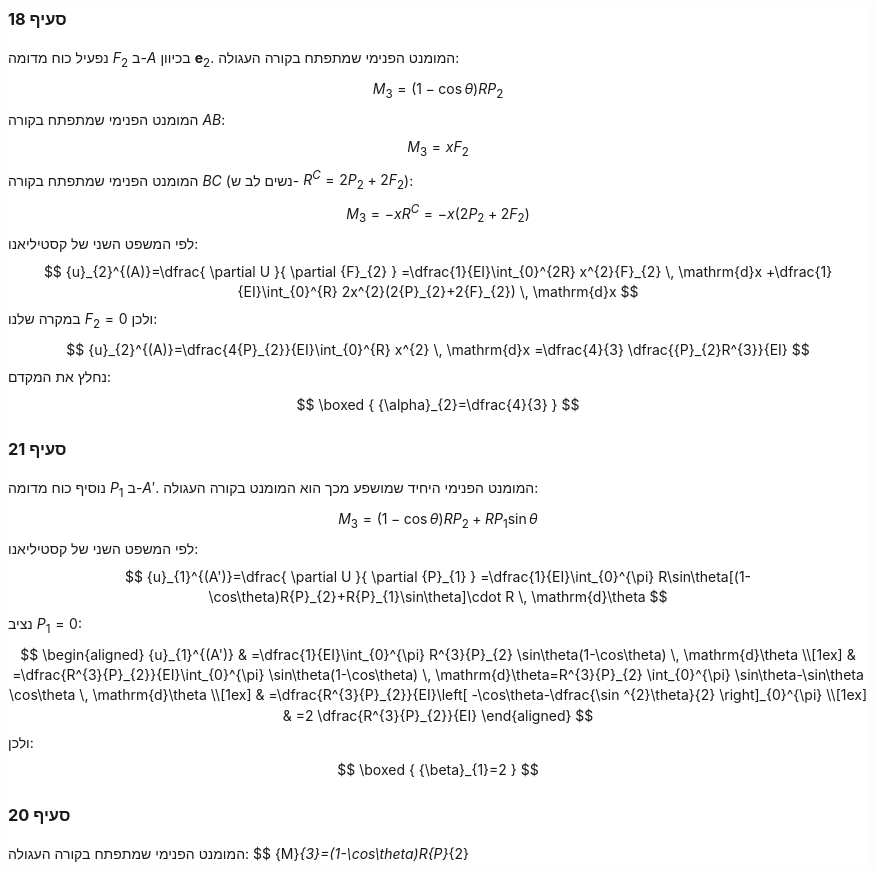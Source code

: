 ### סעיף 18
נפעיל כוח מדומה ${F}_{2}$ ב-$A$ בכיוון $\mathbf{e}_{2}$.
המומנט הפנימי שמתפתח בקורה העגולה:
$$
{M}_{3}=(1-\cos\theta)R{P}_{2}
$$
המומנט הפנימי שמתפתח בקורה $AB$:
$$
{M}_{3}=x{F}_{2}
$$
המומנט הפנימי שמתפתח בקורה $BC$ (נשים לב ש- $R^{C}=2{P}_{2}+2{F}_{2}$):
$$
{M}_{3}=-xR^{C}=-x(2{P}_{2}+2{F}_{2})
$$
לפי המשפט השני של קסטיליאנו:
$$
{u}_{2}^{(A)}=\dfrac{ \partial U }{ \partial {F}_{2} } =\dfrac{1}{EI}\int_{0}^{2R} x^{2}{F}_{2} \, \mathrm{d}x +\dfrac{1}{EI}\int_{0}^{R} 2x^{2}(2{P}_{2}+2{F}_{2}) \, \mathrm{d}x 
$$
במקרה שלנו ${F}_{2}=0$ ולכן:
$$
{u}_{2}^{(A)}=\dfrac{4{P}_{2}}{EI}\int_{0}^{R} x^{2} \, \mathrm{d}x =\dfrac{4}{3} \dfrac{{P}_{2}R^{3}}{EI}
$$
נחלץ את המקדם:
$$
\boxed {
{\alpha}_{2}=\dfrac{4}{3}
 }
$$

### סעיף 21
נוסיף כוח מדומה ${P}_{1}$ ב-$A'$. המומנט הפנימי היחיד שמושפע מכך הוא המומנט בקורה העגולה:
$$
{M}_{3}=(1-\cos\theta)R{P}_{2}+R{P}_{1}\sin\theta 
$$
לפי המשפט השני של קסטיליאנו:
$$
{u}_{1}^{(A')}=\dfrac{ \partial U }{ \partial {P}_{1} } =\dfrac{1}{EI}\int_{0}^{\pi} R\sin\theta[(1-\cos\theta)R{P}_{2}+R{P}_{1}\sin\theta]\cdot R \, \mathrm{d}\theta 
$$
נציב ${P}_{1}=0$:
$$
\begin{aligned}
{u}_{1}^{(A')} & =\dfrac{1}{EI}\int_{0}^{\pi} R^{3}{P}_{2} \sin\theta(1-\cos\theta) \, \mathrm{d}\theta  \\[1ex]
 & =\dfrac{R^{3}{P}_{2}}{EI}\int_{0}^{\pi} \sin\theta(1-\cos\theta) \, \mathrm{d}\theta=R^{3}{P}_{2} \int_{0}^{\pi} \sin\theta-\sin\theta \cos\theta \, \mathrm{d}\theta \\[1ex]
  & =\dfrac{R^{3}{P}_{2}}{EI}\left[ -\cos\theta-\dfrac{\sin ^{2}\theta}{2} \right]_{0}^{\pi} \\[1ex]
 & =2 \dfrac{R^{3}{P}_{2}}{EI}
\end{aligned}
$$
ולכן:
$$
\boxed {
{\beta}_{1}=2
 }
$$
### סעיף 20
המומנט הפנימי שמתפתח בקורה העגולה:
$$
{M}_{3}=(1-\cos\theta)R{P}_{2}